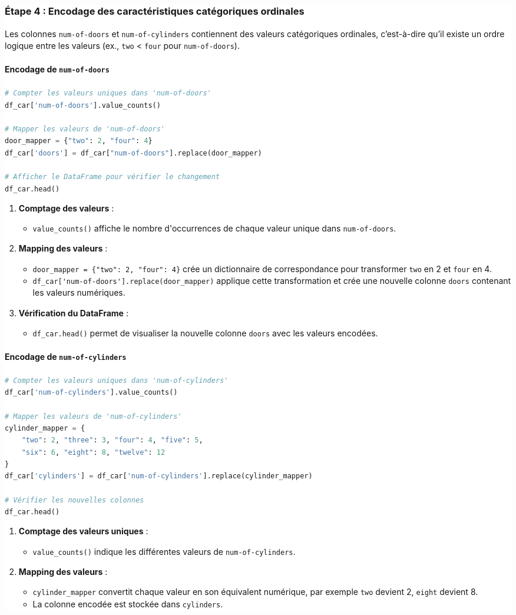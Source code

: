 ### Étape 4 : Encodage des caractéristiques catégoriques ordinales

Les colonnes `num-of-doors` et `num-of-cylinders` contiennent des valeurs catégoriques ordinales, c’est-à-dire qu’il existe un ordre logique entre les valeurs (ex., `two` < `four` pour `num-of-doors`).

#### Encodage de `num-of-doors`

```python
# Compter les valeurs uniques dans 'num-of-doors'
df_car['num-of-doors'].value_counts()

# Mapper les valeurs de 'num-of-doors'
door_mapper = {"two": 2, "four": 4}
df_car['doors'] = df_car["num-of-doors"].replace(door_mapper)

# Afficher le DataFrame pour vérifier le changement
df_car.head()
```

1. **Comptage des valeurs** :
   - `value_counts()` affiche le nombre d'occurrences de chaque valeur unique dans `num-of-doors`.

2. **Mapping des valeurs** :
   - `door_mapper = {"two": 2, "four": 4}` crée un dictionnaire de correspondance pour transformer `two` en 2 et `four` en 4.
   - `df_car['num-of-doors'].replace(door_mapper)` applique cette transformation et crée une nouvelle colonne `doors` contenant les valeurs numériques.

3. **Vérification du DataFrame** :
   - `df_car.head()` permet de visualiser la nouvelle colonne `doors` avec les valeurs encodées.

#### Encodage de `num-of-cylinders`

```python
# Compter les valeurs uniques dans 'num-of-cylinders'
df_car['num-of-cylinders'].value_counts()

# Mapper les valeurs de 'num-of-cylinders'
cylinder_mapper = {
    "two": 2, "three": 3, "four": 4, "five": 5, 
    "six": 6, "eight": 8, "twelve": 12
}
df_car['cylinders'] = df_car['num-of-cylinders'].replace(cylinder_mapper)

# Vérifier les nouvelles colonnes
df_car.head()
```

1. **Comptage des valeurs uniques** :
   - `value_counts()` indique les différentes valeurs de `num-of-cylinders`.

2. **Mapping des valeurs** :
   - `cylinder_mapper` convertit chaque valeur en son équivalent numérique, par exemple `two` devient 2, `eight` devient 8.
   - La colonne encodée est stockée dans `cylinders`.
